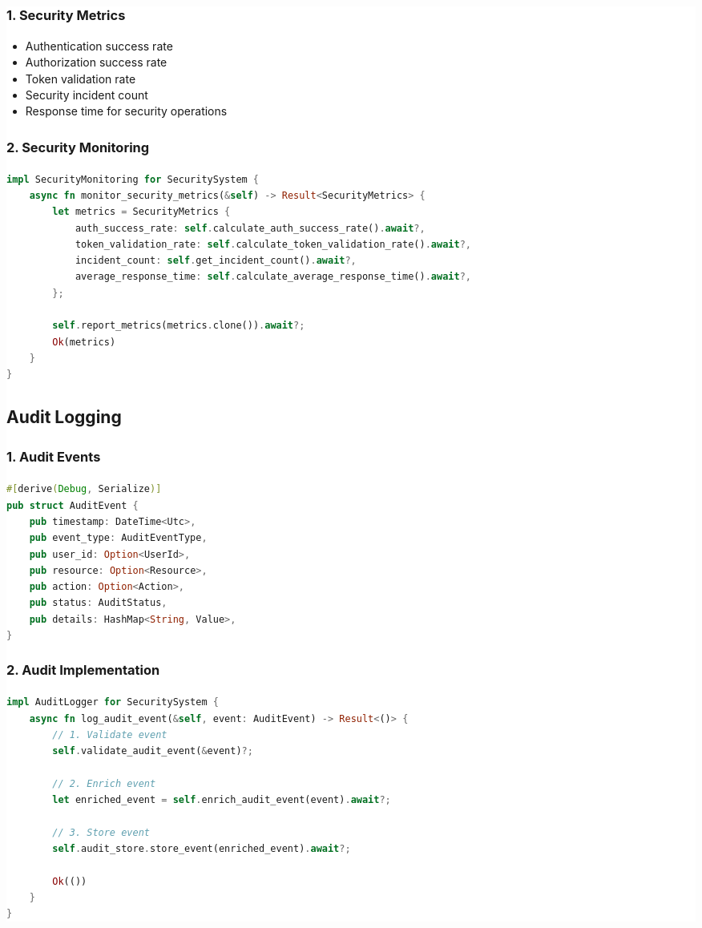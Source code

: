 ### 1. Security Metrics
- Authentication success rate
- Authorization success rate
- Token validation rate
- Security incident count
- Response time for security operations

### 2. Security Monitoring
```rust
impl SecurityMonitoring for SecuritySystem {
    async fn monitor_security_metrics(&self) -> Result<SecurityMetrics> {
        let metrics = SecurityMetrics {
            auth_success_rate: self.calculate_auth_success_rate().await?,
            token_validation_rate: self.calculate_token_validation_rate().await?,
            incident_count: self.get_incident_count().await?,
            average_response_time: self.calculate_average_response_time().await?,
        };
        
        self.report_metrics(metrics.clone()).await?;
        Ok(metrics)
    }
}
```

## Audit Logging

### 1. Audit Events
```rust
#[derive(Debug, Serialize)]
pub struct AuditEvent {
    pub timestamp: DateTime<Utc>,
    pub event_type: AuditEventType,
    pub user_id: Option<UserId>,
    pub resource: Option<Resource>,
    pub action: Option<Action>,
    pub status: AuditStatus,
    pub details: HashMap<String, Value>,
}
```

### 2. Audit Implementation
```rust
impl AuditLogger for SecuritySystem {
    async fn log_audit_event(&self, event: AuditEvent) -> Result<()> {
        // 1. Validate event
        self.validate_audit_event(&event)?;
        
        // 2. Enrich event
        let enriched_event = self.enrich_audit_event(event).await?;
        
        // 3. Store event
        self.audit_store.store_event(enriched_event).await?;
        
        Ok(())
    }
}
```
